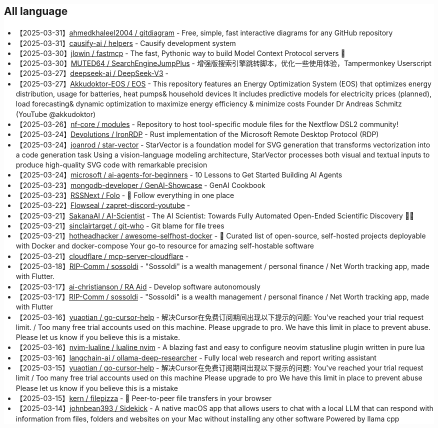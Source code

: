 ## All language

* 【2025-03-31】[ahmedkhaleel2004 / gitdiagram](https://github.com/ahmedkhaleel2004/gitdiagram) - Free, simple, fast interactive diagrams for any GitHub repository
* 【2025-03-31】[causify-ai / helpers](https://github.com/causify-ai/helpers) - Causify development system
* 【2025-03-30】[jlowin / fastmcp](https://github.com/jlowin/fastmcp) - The fast, Pythonic way to build Model Context Protocol servers 🚀
* 【2025-03-30】[MUTED64 / SearchEngineJumpPlus](https://github.com/MUTED64/SearchEngineJumpPlus) - 增强版搜索引擎跳转脚本，优化一些使用体验，Tampermonkey Userscript
* 【2025-03-27】[deepseek\-ai / DeepSeek\-V3](https://github.com/deepseek-ai/DeepSeek-V3) - 
* 【2025-03-27】[Akkudoktor\-EOS / EOS](https://github.com/Akkudoktor-EOS/EOS) - This repository features an Energy Optimization System (EOS) that optimizes energy distribution, usage for batteries, heat pumps& household devices  It includes predictive models for electricity prices (planned), load forecasting& dynamic optimization to maximize energy efficiency & minimize costs  Founder Dr  Andreas Schmitz (YouTube @akkudoktor)
* 【2025-03-26】[nf-core / modules](https://github.com/nf-core/modules) - Repository to host tool-specific module files for the Nextflow DSL2 community!
* 【2025-03-24】[Devolutions / IronRDP](https://github.com/Devolutions/IronRDP) - Rust implementation of the Microsoft Remote Desktop Protocol (RDP)
* 【2025-03-24】[joanrod / star\-vector](https://github.com/joanrod/star-vector) - StarVector is a foundation model for SVG generation that transforms vectorization into a code generation task  Using a vision\-language modeling architecture, StarVector processes both visual and textual inputs to produce high\-quality SVG code with remarkable precision 
* 【2025-03-24】[microsoft / ai\-agents\-for\-beginners](https://github.com/microsoft/ai-agents-for-beginners) - 10 Lessons to Get Started Building AI Agents
* 【2025-03-23】[mongodb-developer / GenAI-Showcase](https://github.com/mongodb-developer/GenAI-Showcase) - GenAI Cookbook
* 【2025-03-23】[RSSNext / Folo](https://github.com/RSSNext/Folo) - 🧡 Follow everything in one place
* 【2025-03-22】[Flowseal / zapret-discord-youtube](https://github.com/Flowseal/zapret-discord-youtube) - 
* 【2025-03-21】[SakanaAI / AI\-Scientist](https://github.com/SakanaAI/AI-Scientist) - The AI Scientist: Towards Fully Automated Open\-Ended Scientific Discovery 🧑‍🔬
* 【2025-03-21】[sinclairtarget / git\-who](https://github.com/sinclairtarget/git-who) - Git blame for file trees
* 【2025-03-21】[hotheadhacker / awesome\-selfhost\-docker](https://github.com/hotheadhacker/awesome-selfhost-docker) - 🚀 Curated list of open\-source, self\-hosted projects deployable with Docker and docker\-compose  Your go\-to resource for amazing self\-hostable software 
* 【2025-03-21】[cloudflare / mcp-server-cloudflare](https://github.com/cloudflare/mcp-server-cloudflare) - 
* 【2025-03-18】[RIP-Comm / sossoldi](https://github.com/RIP-Comm/sossoldi) - "Sossoldi" is a wealth management / personal finance / Net Worth tracking app, made with Flutter.
* 【2025-03-17】[ai\-christianson / RA Aid](https://github.com/ai-christianson/RA.Aid) - Develop software autonomously 
* 【2025-03-17】[RIP\-Comm / sossoldi](https://github.com/RIP-Comm/sossoldi) - "Sossoldi" is a wealth management / personal finance / Net Worth tracking app, made with Flutter 
* 【2025-03-16】[yuaotian / go-cursor-help](https://github.com/yuaotian/go-cursor-help) - 解决Cursor在免费订阅期间出现以下提示的问题: You've reached your trial request limit. / Too many free trial accounts used on this machine. Please upgrade to pro. We have this limit in place to prevent abuse. Please let us know if you believe this is a mistake.
* 【2025-03-16】[nvim\-lualine / lualine nvim](https://github.com/nvim-lualine/lualine.nvim) - A blazing fast and easy to configure neovim statusline plugin written in pure lua 
* 【2025-03-16】[langchain\-ai / ollama\-deep\-researcher](https://github.com/langchain-ai/ollama-deep-researcher) - Fully local web research and report writing assistant
* 【2025-03-15】[yuaotian / go\-cursor\-help](https://github.com/yuaotian/go-cursor-help) - 解决Cursor在免费订阅期间出现以下提示的问题: You've reached your trial request limit  / Too many free trial accounts used on this machine  Please upgrade to pro  We have this limit in place to prevent abuse  Please let us know if you believe this is a mistake 
* 【2025-03-15】[kern / filepizza](https://github.com/kern/filepizza) - 🍕 Peer\-to\-peer file transfers in your browser
* 【2025-03-14】[johnbean393 / Sidekick](https://github.com/johnbean393/Sidekick) - A native macOS app that allows users to chat with a local LLM that can respond with information from files, folders and websites on your Mac without installing any other software  Powered by llama cpp 